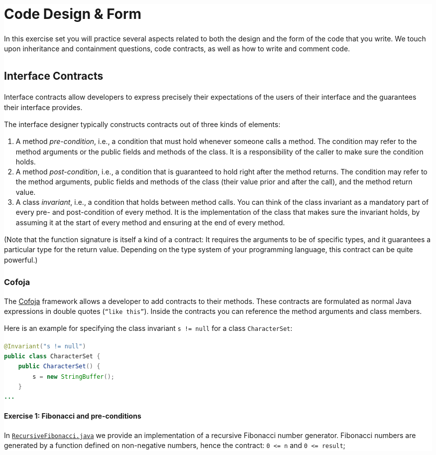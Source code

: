 # Code Design & Form

In this exercise set you will practice several aspects related to both the design and the form of the code that you write. We touch upon inheritance and containment questions, code contracts, as well as how to write and comment code.



## Interface Contracts

Interface contracts allow developers to express precisely their expectations of the users of their interface and the guarantees their interface provides.

The interface designer typically constructs contracts out of three kinds of elements:

1. A method _pre-condition_, i.e., a condition that must hold whenever someone calls a method.
   The condition may refer to the method arguments or the public fields and methods of the class.
   It is a responsibility of the caller to make sure the condition holds.
2. A method _post-condition_, i.e., a condition that is guaranteed to hold right after the method returns.
   The condition may refer to the method arguments, public fields and methods of the class (their value prior and after the call), and the method return value.
3. A class _invariant_, i.e., a condition that holds between method calls.
   You can think of the class invariant as a mandatory part of every pre- and post-condition of every method.
   It is the implementation of the class that makes sure the invariant holds, by assuming it at the start of every method and ensuring at the end of every method.
   
(Note that the function signature is itself a kind of a contract: 
It requires the arguments to be of specific types, and it guarantees a particular type for the return value.
Depending on the type system of your programming language, this contract can be quite powerful.)

### Cofoja

The [Cofoja](https://github.com/nhatminhle/cofoja) framework allows a developer to add contracts to their methods.
These contracts are formulated as normal Java expressions in double quotes (`“like this”`).
Inside the contracts you can reference the method arguments and class members.

Here is an example for specifying the class invariant `s != null` for a class `CharacterSet`:

```java
@Invariant("s != null")
public class CharacterSet {
    public CharacterSet() {
        s = new StringBuffer();
    }
...
```

#### Exercise 1: Fibonacci and pre-conditions
In [`RecursiveFibonacci.java`](interface-contracts/src/main/java/ch/epfl/sweng/contracts/RecursiveFibonacci.java) we provide an implementation of a recursive Fibonacci number generator.
Fibonacci numbers are generated by a function defined on non-negative numbers, hence the contract: `0 <= n` and `0 <= result`;
